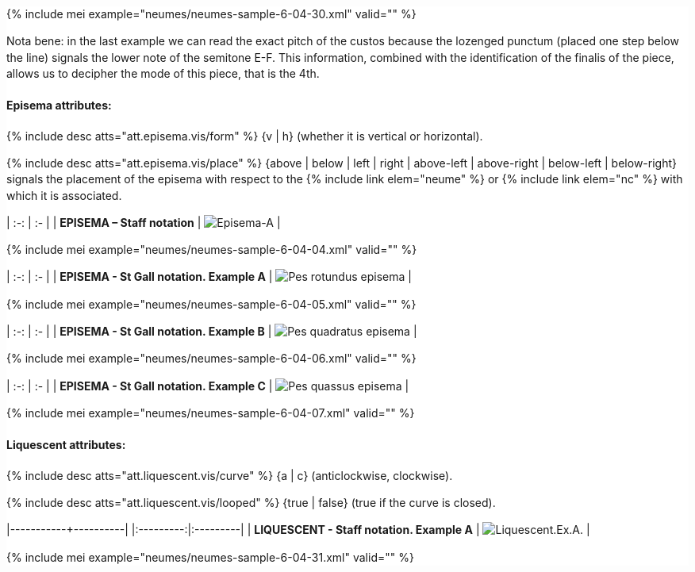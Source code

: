 {% include mei example="neumes/neumes-sample-6-04-30.xml" valid="" %}


Nota bene: in the last example we can read the exact pitch of the custos because the lozenged punctum (placed one step below the line) signals the lower note of the semitone E-F. This information, combined with the identification of the finalis of the piece, allows us to decipher the mode of this piece, that is the 4th.






#### Episema attributes: 

{% include desc atts="att.episema.vis/form" %} {v | h} (whether it is vertical or horizontal).

{% include desc atts="att.episema.vis/place" %} {above | below | left | right | above-left | above-right | below-left | below-right}  signals the placement of the episema with respect to the {% include link elem="neume" %} or {% include link elem="nc" %} with which it is associated. 


| :-: | :- |
| **EPISEMA – Staff notation**     |  ![Episema-A](/guidelines/images/v4/modules/neumes/episema.png "Example A") |

{% include mei example="neumes/neumes-sample-6-04-04.xml" valid="" %}

| :-: | :- |
| **EPISEMA - St Gall notation. Example A**     |  ![Pes rotundus episema](/guidelines/images/v4/modules/neumes/episemaB.png "Example B") |

{% include mei example="neumes/neumes-sample-6-04-05.xml" valid="" %}

| :-: | :- |
| **EPISEMA - St Gall notation. Example B**     |  ![Pes quadratus episema](/guidelines/images/v4/modules/neumes/episemaC.png "Example C") |

{% include mei example="neumes/neumes-sample-6-04-06.xml" valid="" %}

| :-: | :- |
| **EPISEMA - St Gall notation. Example C**     |  ![Pes quassus episema](/guidelines/images/v4/modules/neumes/episemaD.png "Example D") |

{% include mei example="neumes/neumes-sample-6-04-07.xml" valid="" %}



#### Liquescent attributes: 

{% include desc atts="att.liquescent.vis/curve" %} {a | c} (anticlockwise, clockwise).

{% include desc atts="att.liquescent.vis/looped" %} {true | false} (true if the curve is closed).



|-----------+----------|
|:---------:|:---------|
| **LIQUESCENT - Staff notation. Example A** | ![Liquescent.Ex.A.](/guidelines/images/v4/modules/neumes/liquescent2NEW.png) |

{% include mei example="neumes/neumes-sample-6-04-31.xml" valid="" %}

